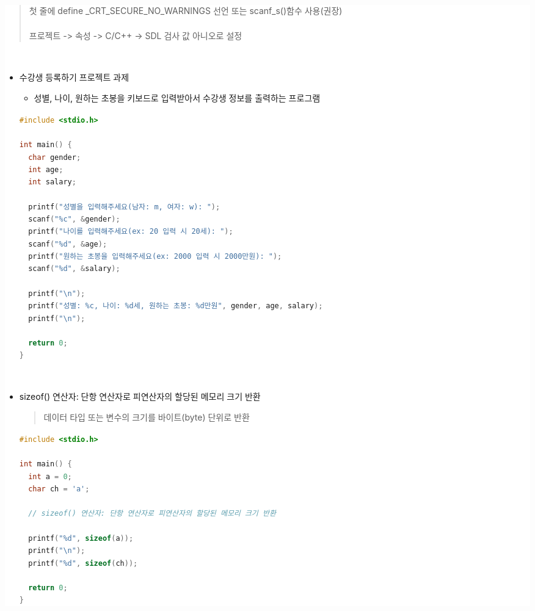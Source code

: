   ```c
  ```

  > 첫 줄에 define \_CRT_SECURE_NO_WARNINGS 선언 또는 scanf_s()함수 사용(권장)<br /><br />
  > 프로젝트 -> 속성 -> C/C++ -> SDL 검사 값 아니오로 설정

<br />

- 수강생 등록하기 프로젝트 과제

  - 성별, 나이, 원하는 초봉을 키보드로 입력받아서 수강생 정보를 출력하는 프로그램

  ```c
  #include <stdio.h>

  int main() {
  	char gender;
  	int age;
  	int salary;

  	printf("성별을 입력해주세요(남자: m, 여자: w): ");
  	scanf("%c", &gender);
  	printf("나이를 입력해주세요(ex: 20 입력 시 20세): ");
  	scanf("%d", &age);
  	printf("원하는 초봉을 입력해주세요(ex: 2000 입력 시 2000만원): ");
  	scanf("%d", &salary);

  	printf("\n");
  	printf("성별: %c, 나이: %d세, 원하는 초봉: %d만원", gender, age, salary);
  	printf("\n");

  	return 0;
  }
  ```

<br />

- sizeof() 연산자: 단항 연산자로 피연산자의 할당된 메모리 크기 반환

  > 데이터 타입 또는 변수의 크기를 바이트(byte) 단위로 반환

  ```c
  #include <stdio.h>

  int main() {
  	int a = 0;
  	char ch = 'a';

  	// sizeof() 연산자: 단항 연산자로 피연산자의 할당된 메모리 크기 반환

  	printf("%d", sizeof(a));
  	printf("\n");
  	printf("%d", sizeof(ch));

  	return 0;
  }
  ```
